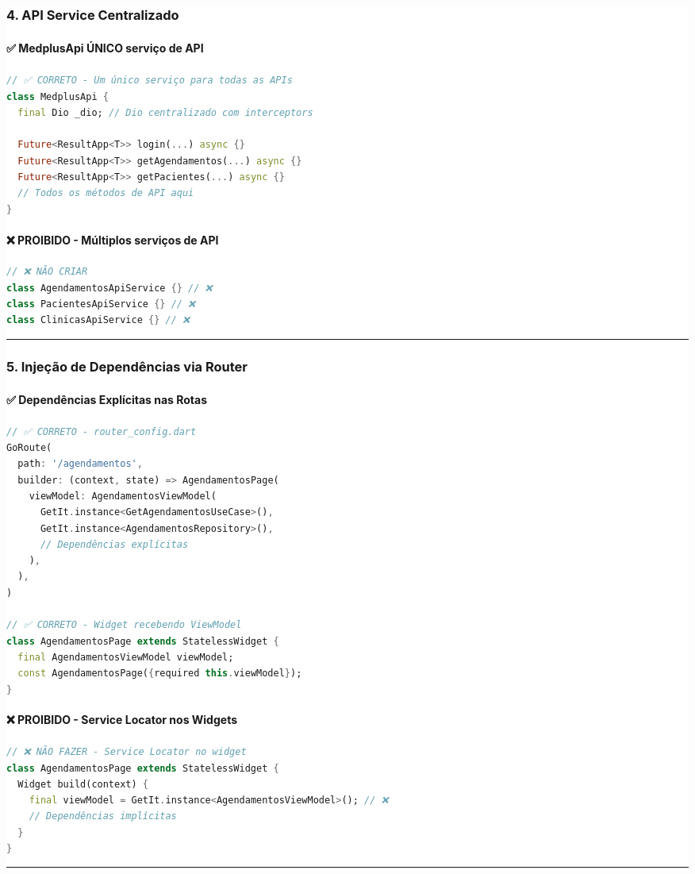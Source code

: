 
### 4. **API Service Centralizado**

#### ✅ **MedplusApi ÚNICO serviço de API**
```dart
// ✅ CORRETO - Um único serviço para todas as APIs
class MedplusApi {
  final Dio _dio; // Dio centralizado com interceptors
  
  Future<ResultApp<T>> login(...) async {}
  Future<ResultApp<T>> getAgendamentos(...) async {}
  Future<ResultApp<T>> getPacientes(...) async {}
  // Todos os métodos de API aqui
}
```

#### ❌ **PROIBIDO - Múltiplos serviços de API**
```dart
// ❌ NÃO CRIAR
class AgendamentosApiService {} // ❌
class PacientesApiService {} // ❌
class ClinicasApiService {} // ❌
```

---

### 5. **Injeção de Dependências via Router**

#### ✅ **Dependências Explícitas nas Rotas**
```dart
// ✅ CORRETO - router_config.dart
GoRoute(
  path: '/agendamentos',
  builder: (context, state) => AgendamentosPage(
    viewModel: AgendamentosViewModel(
      GetIt.instance<GetAgendamentosUseCase>(),
      GetIt.instance<AgendamentosRepository>(),
      // Dependências explícitas
    ),
  ),
)

// ✅ CORRETO - Widget recebendo ViewModel
class AgendamentosPage extends StatelessWidget {
  final AgendamentosViewModel viewModel;
  const AgendamentosPage({required this.viewModel});
}
```

#### ❌ **PROIBIDO - Service Locator nos Widgets**
```dart
// ❌ NÃO FAZER - Service Locator no widget
class AgendamentosPage extends StatelessWidget {
  Widget build(context) {
    final viewModel = GetIt.instance<AgendamentosViewModel>(); // ❌
    // Dependências implícitas
  }
}
```

---